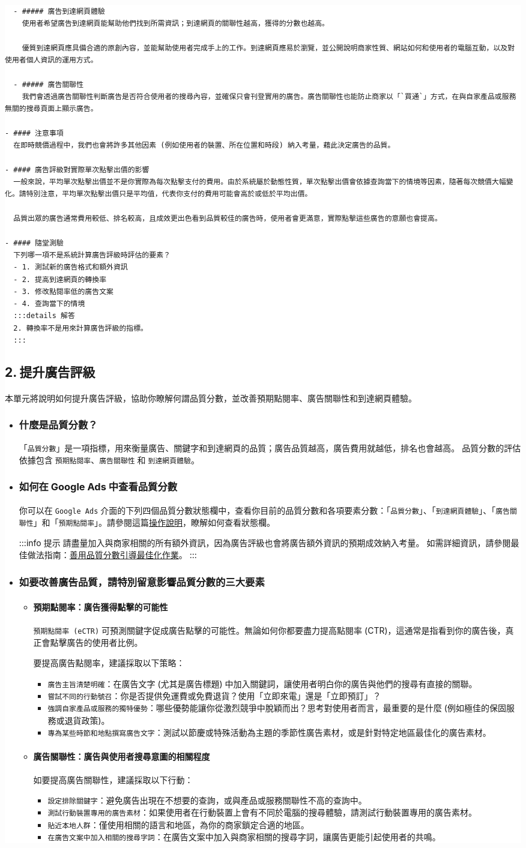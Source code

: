      - ##### 廣告到達網頁體驗
        使用者希望廣告到達網頁能幫助他們找到所需資訊；到達網頁的關聯性越高，獲得的分數也越高。

        優質到達網頁應具備合適的原創內容，並能幫助使用者完成手上的工作。到達網頁應易於瀏覽，並公開說明商家性質、網站如何和使用者的電腦互動，以及對使用者個人資訊的運用方式。

      - ##### 廣告關聯性
        我們會透過廣告關聯性判斷廣告是否符合使用者的搜尋內容，並確保只會刊登實用的廣告。廣告關聯性也能防止商家以「`買通`」方式，在與自家產品或服務無關的搜尋頁面上顯示廣告。

    - #### 注意事項
      在即時競價過程中，我們也會將許多其他因素 (例如使用者的裝置、所在位置和時段) 納入考量，藉此決定廣告的品質。

    - #### 廣告評級對實際單次點擊出價的影響
      一般來說，平均單次點擊出價並不是你實際為每次點擊支付的費用。由於系統屬於動態性質，單次點擊出價會依據查詢當下的情境等因素，隨著每次競價大幅變化。請特別注意，平均單次點擊出價只是平均值，代表你支付的費用可能會高於或低於平均出價。

      品質出眾的廣告通常費用較低、排名較高，且成效更出色看到品質較佳的廣告時，使用者會更滿意，實際點擊這些廣告的意願也會提高。

    - #### 隨堂測驗
      下列哪一項不是系統計算廣告評級時評估的要素？
      - 1. 測試新的廣告格式和額外資訊
      - 2. 提高到達網頁的轉換率
      - 3. 修改點閱率低的廣告文案
      - 4. 查詢當下的情境
      :::details 解答
      2. 轉換率不是用來計算廣告評級的指標。
      :::

## 2. 提升廣告評級
  本單元將說明如何提升廣告評級，協助你瞭解何謂品質分數，並改善預期點閱率、廣告關聯性和到達網頁體驗。

  - ### 什麼是品質分數？
    「`品質分數`」是一項指標，用來衡量廣告、關鍵字和到達網頁的品質；廣告品質越高，廣告費用就越低，排名也會越高。
    品質分數的評估依據包含 `預期點閱率`、`廣告關聯性` 和 `到達網頁體驗`。

  - ### 如何在 Google Ads 中查看品質分數
    你可以在 `Google Ads` 介面的下列四個品質分數狀態欄中，查看你目前的品質分數和各項要素分數：「`品質分數`」、「`到達網頁體驗`」、「`廣告關聯性`」和「`預期點閱率`」。請參閱這篇[操作說明](https://support.google.com/google-ads/answer/2454010)，瞭解如何查看狀態欄。

    :::info 提示
    請盡量加入與商家相關的所有額外資訊，因為廣告評級也會將廣告額外資訊的預期成效納入考量。
    如需詳細資訊，請參閱最佳做法指南：[善用品質分數引導最佳化作業](https://support.google.com/adwords/answer/6167123)。
    :::

  - ### 如要改善廣告品質，請特別留意影響品質分數的三大要素
    - #### 預期點閱率：廣告獲得點擊的可能性
      `預期點閱率 (eCTR)` 可預測關鍵字促成廣告點擊的可能性。無論如何你都要盡力提高點閱率 (CTR)，這通常是指看到你的廣告後，真正會點擊廣告的使用者比例。

      要提高廣告點閱率，建議採取以下策略：
        - `廣告主旨清楚明確`：在廣告文字 (尤其是廣告標題) 中加入關鍵詞，讓使用者明白你的廣告與他們的搜尋有直接的關聯。
        - `嘗試不同的行動號召`：你是否提供免運費或免費退貨？使用「立即來電」還是「立即預訂」？
        - `強調自家產品或服務的獨特優勢`：哪些優勢能讓你從激烈競爭中脫穎而出？思考對使用者而言，最重要的是什麼 (例如極佳的保固服務或退貨政策)。
        - `專為某些時節和地點撰寫廣告文字`：測試以節慶或特殊活動為主題的季節性廣告素材，或是針對特定地區最佳化的廣告素材。

    - #### 廣告關聯性：廣告與使用者搜尋意圖的相關程度
      如要提高廣告關聯性，建議採取以下行動：
      - `設定排除關鍵字`：避免廣告出現在不想要的查詢，或與產品或服務關聯性不高的查詢中。
      - `測試行動裝置專用的廣告素材`：如果使用者在行動裝置上會有不同於電腦的搜尋體驗，請測試行動裝置專用的廣告素材。
      - `貼近本地人群`：僅使用相關的語言和地區，為你的商家鎖定合適的地區。
      - `在廣告文案中加入相關的搜尋字詞`：在廣告文案中加入與商家相關的搜尋字詞，讓廣告更能引起使用者的共鳴。
